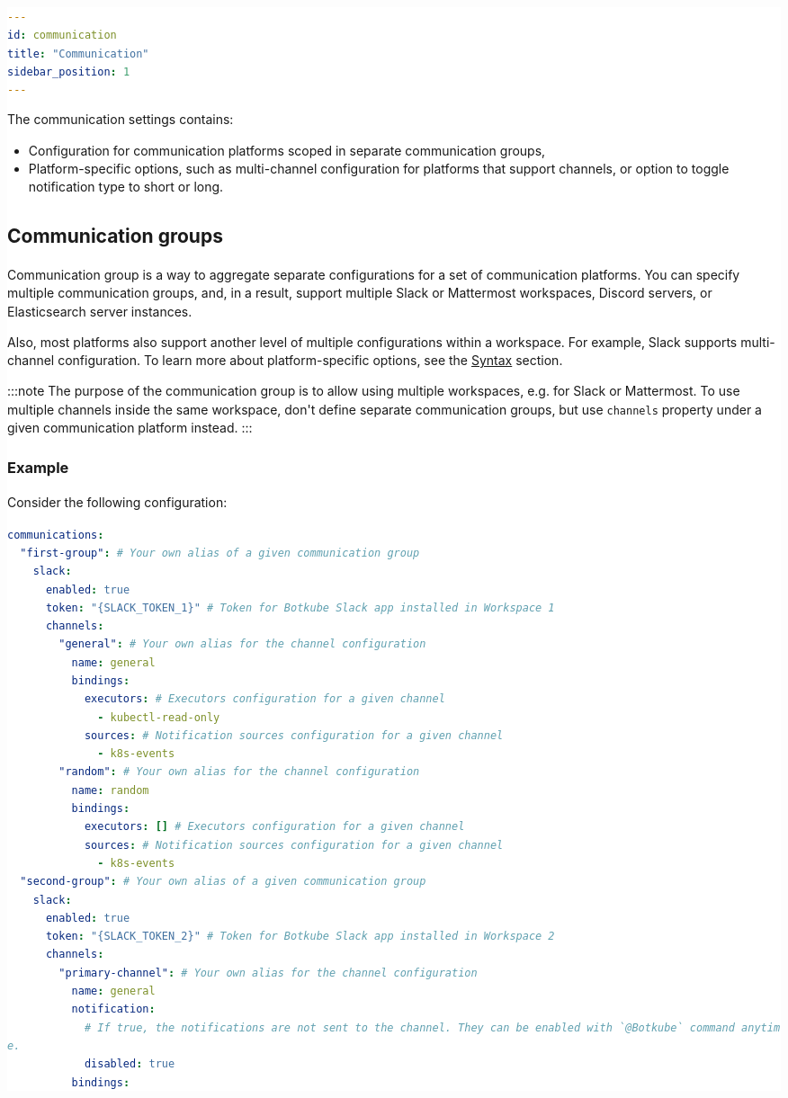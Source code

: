 ```yaml
---
id: communication
title: "Communication"
sidebar_position: 1
---
```


The communication settings contains:

- Configuration for communication platforms scoped in separate communication groups,
- Platform-specific options, such as multi-channel configuration for platforms that support channels, or option to toggle notification type to short or long.

## Communication groups

Communication group is a way to aggregate separate configurations for a set of communication platforms. You can specify multiple communication groups, and, in a result, support multiple Slack or Mattermost workspaces, Discord servers, or Elasticsearch server instances.

Also, most platforms also support another level of multiple configurations within a workspace. For example, Slack supports multi-channel configuration. To learn more about platform-specific options, see the [Syntax](#syntax) section.

:::note
The purpose of the communication group is to allow using multiple workspaces, e.g. for Slack or Mattermost. To use multiple channels inside the same workspace, don't define separate communication groups, but use `channels` property under a given communication platform instead.
:::

### Example

Consider the following configuration:

```yaml
communications:
  "first-group": # Your own alias of a given communication group
    slack:
      enabled: true
      token: "{SLACK_TOKEN_1}" # Token for Botkube Slack app installed in Workspace 1
      channels:
        "general": # Your own alias for the channel configuration
          name: general
          bindings:
            executors: # Executors configuration for a given channel
              - kubectl-read-only
            sources: # Notification sources configuration for a given channel
              - k8s-events
        "random": # Your own alias for the channel configuration
          name: random
          bindings:
            executors: [] # Executors configuration for a given channel
            sources: # Notification sources configuration for a given channel
              - k8s-events
  "second-group": # Your own alias of a given communication group
    slack:
      enabled: true
      token: "{SLACK_TOKEN_2}" # Token for Botkube Slack app installed in Workspace 2
      channels:
        "primary-channel": # Your own alias for the channel configuration
          name: general
          notification:
            # If true, the notifications are not sent to the channel. They can be enabled with `@Botkube` command anytime.
            disabled: true
          bindings:
```
